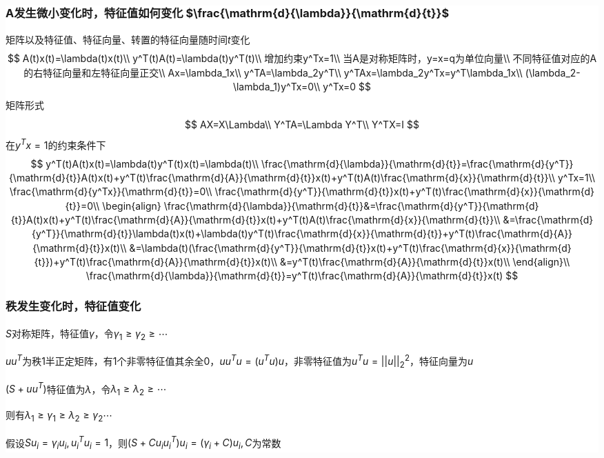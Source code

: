 ### A发生微小变化时，特征值如何变化  $\frac{\mathrm{d}{\lambda}}{\mathrm{d}{t}}$

矩阵以及特征值、特征向量、转置的特征向量随时间$t$变化
$$
A(t)x(t)=\lambda(t)x(t)\\
y^T(t)A(t)=\lambda(t)y^T(t)\\
增加约束y^Tx=1\\
当A是对称矩阵时，y=x=q为单位向量\\
不同特征值对应的A的右特征向量和左特征向量正交\\
Ax=\lambda_1x\\
y^TA=\lambda_2y^T\\
y^TAx=\lambda_2y^Tx=y^T\lambda_1x\\
(\lambda_2-\lambda_1)y^Tx=0\\
y^Tx=0
$$
矩阵形式
$$
AX=X\Lambda\\
Y^TA=\Lambda Y^T\\
Y^TX=I
$$
在$y^Tx=1$的约束条件下
$$
y^T(t)A(t)x(t)=\lambda(t)y^T(t)x(t)=\lambda(t)\\
\frac{\mathrm{d}{\lambda}}{\mathrm{d}{t}}=\frac{\mathrm{d}{y^T}}{\mathrm{d}{t}}A(t)x(t)+y^T(t)\frac{\mathrm{d}{A}}{\mathrm{d}{t}}x(t)+y^T(t)A(t)\frac{\mathrm{d}{x}}{\mathrm{d}{t}}\\
y^Tx=1\\
\frac{\mathrm{d}{y^Tx}}{\mathrm{d}{t}}=0\\
\frac{\mathrm{d}{y^T}}{\mathrm{d}{t}}x(t)+y^T(t)\frac{\mathrm{d}{x}}{\mathrm{d}{t}}=0\\
\begin{align}
\frac{\mathrm{d}{\lambda}}{\mathrm{d}{t}}&=\frac{\mathrm{d}{y^T}}{\mathrm{d}{t}}A(t)x(t)+y^T(t)\frac{\mathrm{d}{A}}{\mathrm{d}{t}}x(t)+y^T(t)A(t)\frac{\mathrm{d}{x}}{\mathrm{d}{t}}\\
&=\frac{\mathrm{d}{y^T}}{\mathrm{d}{t}}\lambda(t)x(t)+\lambda(t)y^T(t)\frac{\mathrm{d}{x}}{\mathrm{d}{t}}+y^T(t)\frac{\mathrm{d}{A}}{\mathrm{d}{t}}x(t)\\
&=\lambda(t)(\frac{\mathrm{d}{y^T}}{\mathrm{d}{t}}x(t)+y^T(t)\frac{\mathrm{d}{x}}{\mathrm{d}{t}})+y^T(t)\frac{\mathrm{d}{A}}{\mathrm{d}{t}}x(t)\\
&=y^T(t)\frac{\mathrm{d}{A}}{\mathrm{d}{t}}x(t)\\
\end{align}\\
\frac{\mathrm{d}{\lambda}}{\mathrm{d}{t}}=y^T(t)\frac{\mathrm{d}{A}}{\mathrm{d}{t}}x(t)
$$

### 秩发生变化时，特征值变化

$S$对称矩阵，特征值$\gamma$，令$\gamma_1≥\gamma_2≥\cdots$

$uu^T$为秩1半正定矩阵，有1个非零特征值其余全0，$uu^Tu=(u^Tu)u$，非零特征值为$u^Tu=||u||_2^2$，特征向量为$u$

$(S+uu^T)$特征值为$\lambda$，令$\lambda_1≥\lambda_2≥\cdots$

则有$\lambda_1≥\gamma_1≥\lambda_2≥\gamma_2\cdots$

假设$Su_i=\gamma_iu_i,u_i^Tu_i=1$，则$(S+Cu_iu^T_i)u_i=(\gamma_i+C)u_i,C$为常数

